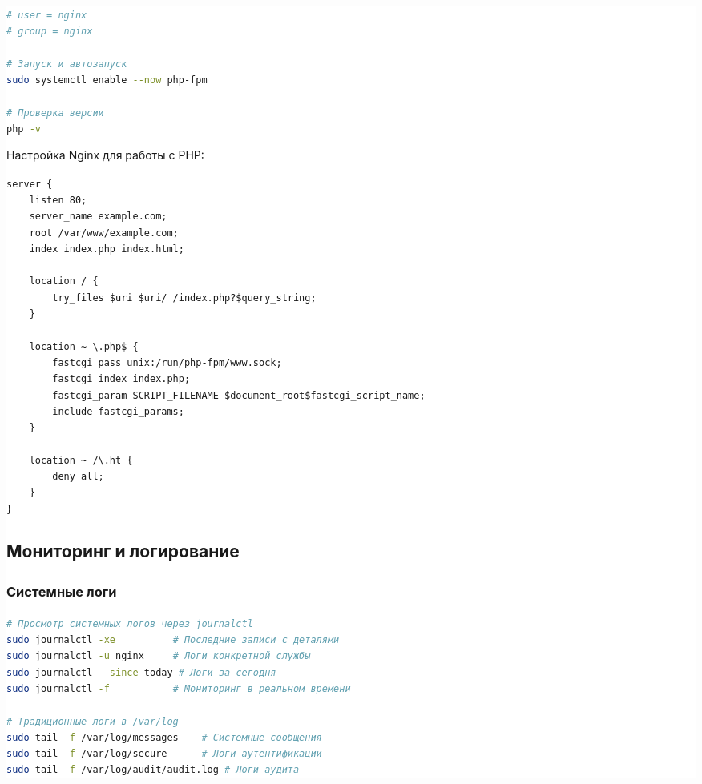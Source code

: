 ```bash
# user = nginx
# group = nginx

# Запуск и автозапуск
sudo systemctl enable --now php-fpm

# Проверка версии
php -v
```

Настройка Nginx для работы с PHP:

```nginx
server {
    listen 80;
    server_name example.com;
    root /var/www/example.com;
    index index.php index.html;

    location / {
        try_files $uri $uri/ /index.php?$query_string;
    }

    location ~ \.php$ {
        fastcgi_pass unix:/run/php-fpm/www.sock;
        fastcgi_index index.php;
        fastcgi_param SCRIPT_FILENAME $document_root$fastcgi_script_name;
        include fastcgi_params;
    }

    location ~ /\.ht {
        deny all;
    }
}
```

## Мониторинг и логирование

### Системные логи

```bash
# Просмотр системных логов через journalctl
sudo journalctl -xe          # Последние записи с деталями
sudo journalctl -u nginx     # Логи конкретной службы
sudo journalctl --since today # Логи за сегодня
sudo journalctl -f           # Мониторинг в реальном времени

# Традиционные логи в /var/log
sudo tail -f /var/log/messages    # Системные сообщения
sudo tail -f /var/log/secure      # Логи аутентификации
sudo tail -f /var/log/audit/audit.log # Логи аудита
```
